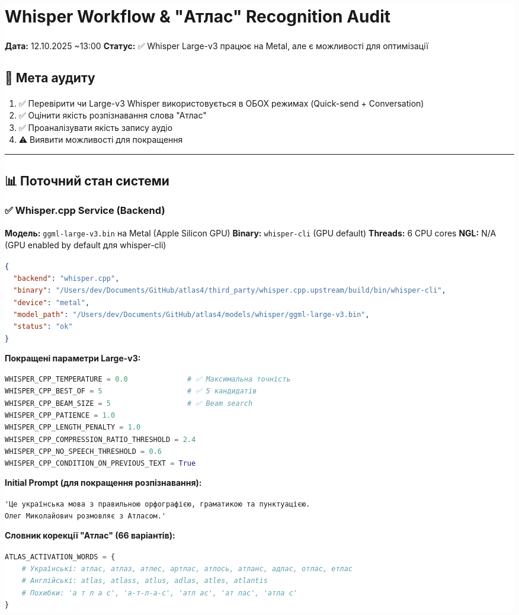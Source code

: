 # Whisper Workflow & "Атлас" Recognition Audit

**Дата:** 12.10.2025 ~13:00
**Статус:** ✅ Whisper Large-v3 працює на Metal, але є можливості для оптимізації

## 🎯 Мета аудиту

1. ✅ Перевірити чи Large-v3 Whisper використовується в ОБОХ режимах (Quick-send + Conversation)
2. ✅ Оцінити якість розпізнавання слова "Атлас"
3. ✅ Проаналізувати якість запису аудіо
4. ⚠️ Виявити можливості для покращення

---

## 📊 Поточний стан системи

### ✅ Whisper.cpp Service (Backend)

**Модель:** `ggml-large-v3.bin` на Metal (Apple Silicon GPU)
**Binary:** `whisper-cli` (GPU default)
**Threads:** 6 CPU cores
**NGL:** N/A (GPU enabled by default для whisper-cli)

```json
{
  "backend": "whisper.cpp",
  "binary": "/Users/dev/Documents/GitHub/atlas4/third_party/whisper.cpp.upstream/build/bin/whisper-cli",
  "device": "metal",
  "model_path": "/Users/dev/Documents/GitHub/atlas4/models/whisper/ggml-large-v3.bin",
  "status": "ok"
}
```

**Покращені параметри Large-v3:**
```python
WHISPER_CPP_TEMPERATURE = 0.0              # ✅ Максимальна точність
WHISPER_CPP_BEST_OF = 5                    # ✅ 5 кандидатів
WHISPER_CPP_BEAM_SIZE = 5                  # ✅ Beam search
WHISPER_CPP_PATIENCE = 1.0
WHISPER_CPP_LENGTH_PENALTY = 1.0
WHISPER_CPP_COMPRESSION_RATIO_THRESHOLD = 2.4
WHISPER_CPP_NO_SPEECH_THRESHOLD = 0.6
WHISPER_CPP_CONDITION_ON_PREVIOUS_TEXT = True
```

**Initial Prompt (для покращення розпізнавання):**
```
'Це українська мова з правильною орфографією, граматикою та пунктуацією. 
Олег Миколайович розмовляє з Атласом.'
```

**Словник корекції "Атлас" (66 варіантів):**
```python
ATLAS_ACTIVATION_WORDS = {
    # Українські: атлас, атлаз, атлес, артлас, атлось, атланс, адлас, отлас, етлас
    # Англійські: atlas, atlass, atlus, adlas, atles, atlantis
    # Похибки: 'а т л а с', 'а-т-л-а-с', 'атл ас', 'ат лас', 'атла с'
}
```
